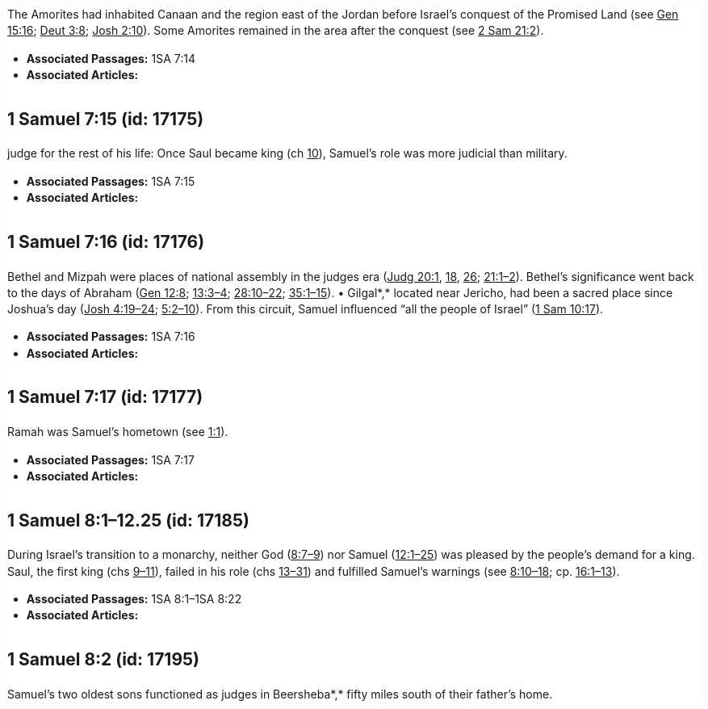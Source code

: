 The Amorites had inhabited Canaan and the region east of the Jordan before Israel’s conquest of the Promised Land (see [Gen 15:16](https://ref.ly/Gen15:16); [Deut 3:8](https://ref.ly/Deut3:8); [Josh 2:10](https://ref.ly/Josh2:10)). Some Amorites remained in the area after the conquest (see [2 Sam 21:2](https://ref.ly/2Sam21:2)).

* **Associated Passages:** 1SA 7:14
* **Associated Articles:** 

## 1 Samuel 7:15 (id: 17175)

judge for the rest of his life: Once Saul became king (ch [10](https://ref.ly/1Sam10:1-1Sam10:27)), Samuel’s role was more judicial than military.

* **Associated Passages:** 1SA 7:15
* **Associated Articles:** 

## 1 Samuel 7:16 (id: 17176)

Bethel and Mizpah were places of national assembly in the judges era ([Judg 20:1](https://ref.ly/Judg20:1), [18](https://ref.ly/Judg20:18), [26](https://ref.ly/Judg20:26); [21:1–2](https://ref.ly/Judg21:1-Judg21:2)). Bethel’s significance went back to the days of Abraham ([Gen 12:8](https://ref.ly/Gen12:8); [13:3–4](https://ref.ly/Gen13:3-Gen13:4); [28:10–22](https://ref.ly/Gen28:10-Gen28:22); [35:1–15](https://ref.ly/Gen35:1-Gen35:15)). • Gilgal*,* located near Jericho, had been a sacred place since Joshua’s day ([Josh 4:19–24](https://ref.ly/Josh4:19-Josh4:24); [5:2–10](https://ref.ly/Josh5:2-Josh5:10)). From this circuit, Samuel influenced “all the people of Israel” ([1 Sam 10:17](https://ref.ly/1Sam10:17)).

* **Associated Passages:** 1SA 7:16
* **Associated Articles:** 

## 1 Samuel 7:17 (id: 17177)

Ramah was Samuel’s hometown (see [1:1](https://ref.ly/1Sam1:1)).

* **Associated Passages:** 1SA 7:17
* **Associated Articles:** 

## 1 Samuel 8:1–12.25 (id: 17185)

During Israel’s transition to a monarchy, neither God ([8:7–9](https://ref.ly/1Sam8:7-1Sam8:9)) nor Samuel ([12:1–25](https://ref.ly/1Sam12:1-1Sam12:25)) was pleased by the people’s demand for a king. Saul, the first king (chs [9–11](https://ref.ly/1Sam9:1-1Sam11:15)), failed in his role (chs [13–31](https://ref.ly/1Sam13:1-1Sam31:13)) and fulfilled Samuel’s warnings (see [8:10–18](https://ref.ly/1Sam8:10-1Sam8:18); cp. [16:1–13](https://ref.ly/1Sam16:1-1Sam16:13)).

* **Associated Passages:** 1SA 8:1–1SA 8:22
* **Associated Articles:** 

## 1 Samuel 8:2 (id: 17195)

Samuel’s two oldest sons functioned as judges in Beersheba*,* fifty miles south of their father’s home.
